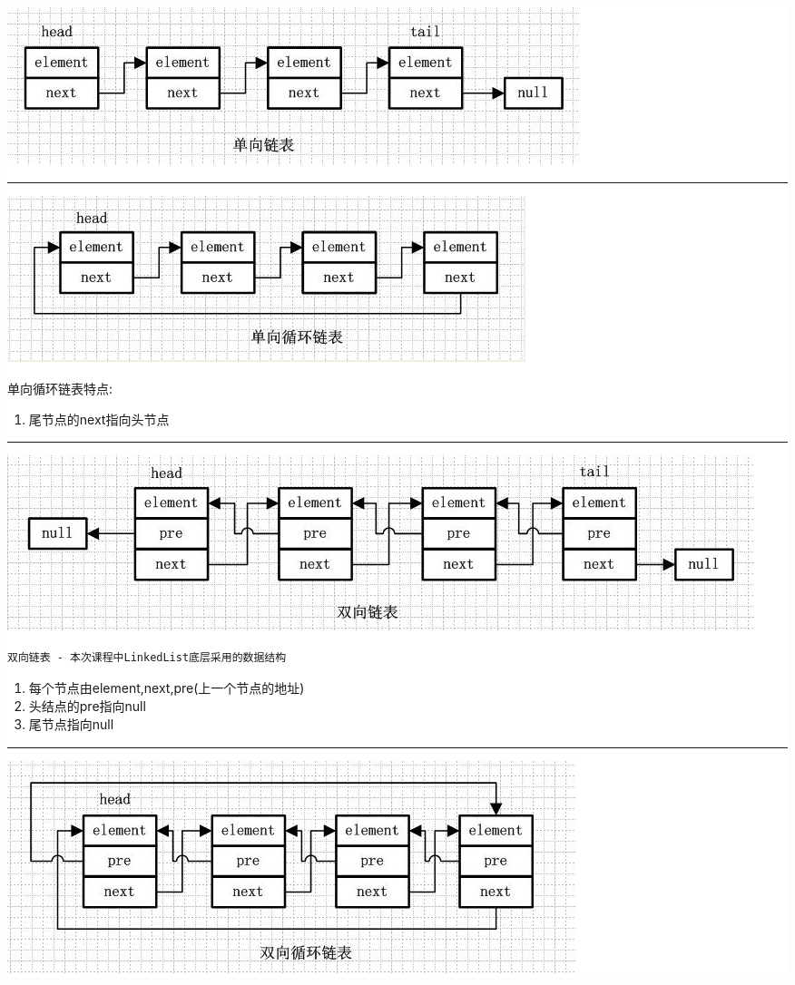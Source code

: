 ![](img/link01.png) 

---

![](img/link02.png) 

单向循环链表特点:

1. 尾节点的next指向头节点

---

![](img/link03.png) 

`双向链表 - 本次课程中LinkedList底层采用的数据结构`

1. 每个节点由element,next,pre(上一个节点的地址)
2. 头结点的pre指向null
3. 尾节点指向null

---

![](img/link04.png) 

